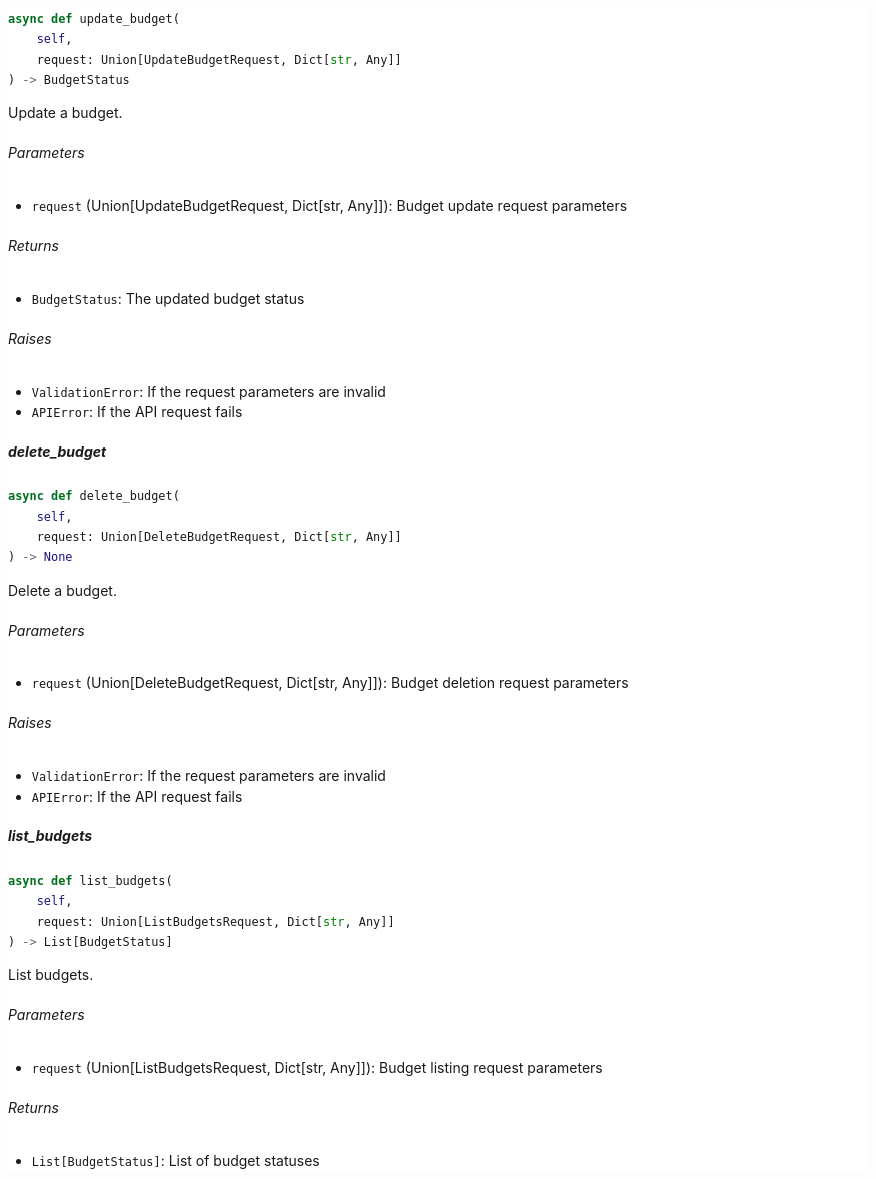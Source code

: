 ```python
async def update_budget(
    self,
    request: Union[UpdateBudgetRequest, Dict[str, Any]]
) -> BudgetStatus
```

Update a budget.

###### Parameters

- `request` (Union[UpdateBudgetRequest, Dict[str, Any]]): Budget update request parameters

###### Returns

- `BudgetStatus`: The updated budget status

###### Raises

- `ValidationError`: If the request parameters are invalid
- `APIError`: If the API request fails

##### delete_budget

```python
async def delete_budget(
    self,
    request: Union[DeleteBudgetRequest, Dict[str, Any]]
) -> None
```

Delete a budget.

###### Parameters

- `request` (Union[DeleteBudgetRequest, Dict[str, Any]]): Budget deletion request parameters

###### Raises

- `ValidationError`: If the request parameters are invalid
- `APIError`: If the API request fails

##### list_budgets

```python
async def list_budgets(
    self,
    request: Union[ListBudgetsRequest, Dict[str, Any]]
) -> List[BudgetStatus]
```

List budgets.

###### Parameters

- `request` (Union[ListBudgetsRequest, Dict[str, Any]]): Budget listing request parameters

###### Returns

- `List[BudgetStatus]`: List of budget statuses
